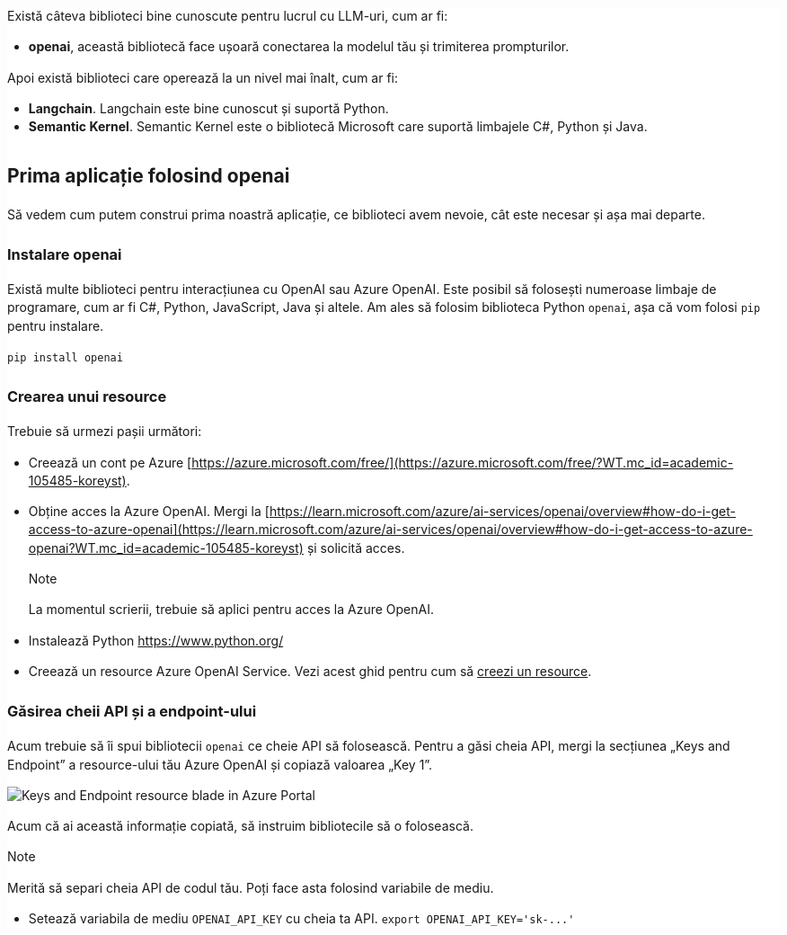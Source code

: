 Există câteva biblioteci bine cunoscute pentru lucrul cu LLM-uri, cum ar fi:

- **openai**, această bibliotecă face ușoară conectarea la modelul tău și trimiterea prompturilor.

Apoi există biblioteci care operează la un nivel mai înalt, cum ar fi:

- **Langchain**. Langchain este bine cunoscut și suportă Python.
- **Semantic Kernel**. Semantic Kernel este o bibliotecă Microsoft care suportă limbajele C#, Python și Java.

## Prima aplicație folosind openai

Să vedem cum putem construi prima noastră aplicație, ce biblioteci avem nevoie, cât este necesar și așa mai departe.

### Instalare openai

Există multe biblioteci pentru interacțiunea cu OpenAI sau Azure OpenAI. Este posibil să folosești numeroase limbaje de programare, cum ar fi C#, Python, JavaScript, Java și altele. Am ales să folosim biblioteca Python `openai`, așa că vom folosi `pip` pentru instalare.

```bash
pip install openai
```

### Crearea unui resource

Trebuie să urmezi pașii următori:

- Creează un cont pe Azure [https://azure.microsoft.com/free/](https://azure.microsoft.com/free/?WT.mc_id=academic-105485-koreyst).
- Obține acces la Azure OpenAI. Mergi la [https://learn.microsoft.com/azure/ai-services/openai/overview#how-do-i-get-access-to-azure-openai](https://learn.microsoft.com/azure/ai-services/openai/overview#how-do-i-get-access-to-azure-openai?WT.mc_id=academic-105485-koreyst) și solicită acces.

  > [!NOTE]
  > La momentul scrierii, trebuie să aplici pentru acces la Azure OpenAI.

- Instalează Python <https://www.python.org/>
- Creează un resource Azure OpenAI Service. Vezi acest ghid pentru cum să [creezi un resource](https://learn.microsoft.com/azure/ai-services/openai/how-to/create-resource?pivots=web-portal?WT.mc_id=academic-105485-koreyst).

### Găsirea cheii API și a endpoint-ului

Acum trebuie să îi spui bibliotecii `openai` ce cheie API să folosească. Pentru a găsi cheia API, mergi la secțiunea „Keys and Endpoint” a resource-ului tău Azure OpenAI și copiază valoarea „Key 1”.

![Keys and Endpoint resource blade in Azure Portal](https://learn.microsoft.com/azure/ai-services/openai/media/quickstarts/endpoint.png?WT.mc_id=academic-105485-koreyst)

Acum că ai această informație copiată, să instruim bibliotecile să o folosească.

> [!NOTE]
> Merită să separi cheia API de codul tău. Poți face asta folosind variabile de mediu.
>
> - Setează variabila de mediu `OPENAI_API_KEY` cu cheia ta API.
>   `export OPENAI_API_KEY='sk-...'`
